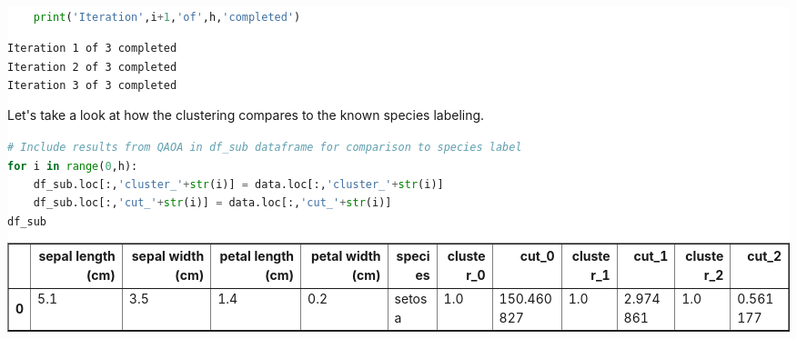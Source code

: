 ```python
    print('Iteration',i+1,'of',h,'completed')
```

    Iteration 1 of 3 completed
    Iteration 2 of 3 completed
    Iteration 3 of 3 completed


Let's take a look at how the clustering compares to the known species labeling.


```python
# Include results from QAOA in df_sub dataframe for comparison to species label
for i in range(0,h):
    df_sub.loc[:,'cluster_'+str(i)] = data.loc[:,'cluster_'+str(i)]
    df_sub.loc[:,'cut_'+str(i)] = data.loc[:,'cut_'+str(i)]
df_sub
```




<div>
<style scoped>
    .dataframe tbody tr th:only-of-type {
        vertical-align: middle;
    }

    .dataframe tbody tr th {
        vertical-align: top;
    }

    .dataframe thead th {
        text-align: right;
    }
</style>
<table border="1" class="dataframe">
  <thead>
    <tr style="text-align: right;">
      <th></th>
      <th>sepal length (cm)</th>
      <th>sepal width (cm)</th>
      <th>petal length (cm)</th>
      <th>petal width (cm)</th>
      <th>species</th>
      <th>cluster_0</th>
      <th>cut_0</th>
      <th>cluster_1</th>
      <th>cut_1</th>
      <th>cluster_2</th>
      <th>cut_2</th>
    </tr>
  </thead>
  <tbody>
    <tr>
      <th>0</th>
      <td>5.1</td>
      <td>3.5</td>
      <td>1.4</td>
      <td>0.2</td>
      <td>setosa</td>
      <td>1.0</td>
      <td>150.460827</td>
      <td>1.0</td>
      <td>2.974861</td>
      <td>1.0</td>
      <td>0.561177</td>
    </tr>